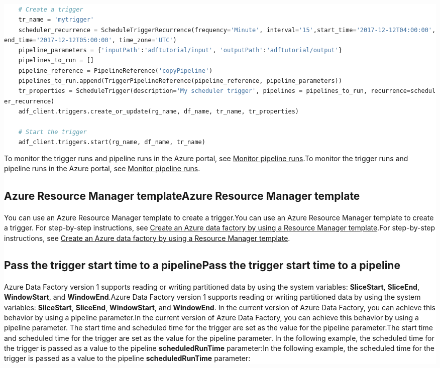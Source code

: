 ```python
    # Create a trigger
    tr_name = 'mytrigger'
    scheduler_recurrence = ScheduleTriggerRecurrence(frequency='Minute', interval='15',start_time='2017-12-12T04:00:00', end_time='2017-12-12T05:00:00', time_zone='UTC')
    pipeline_parameters = {'inputPath':'adftutorial/input', 'outputPath':'adftutorial/output'}
    pipelines_to_run = []
    pipeline_reference = PipelineReference('copyPipeline')
    pipelines_to_run.append(TriggerPipelineReference(pipeline_reference, pipeline_parameters))
    tr_properties = ScheduleTrigger(description='My scheduler trigger', pipelines = pipelines_to_run, recurrence=scheduler_recurrence)    
    adf_client.triggers.create_or_update(rg_name, df_name, tr_name, tr_properties)

    # Start the trigger
    adf_client.triggers.start(rg_name, df_name, tr_name)
```

<span data-ttu-id="c7ffa-192">To monitor the trigger runs and pipeline runs in the Azure portal, see [Monitor pipeline runs](quickstart-create-data-factory-resource-manager-template.md#monitor-the-pipeline).</span><span class="sxs-lookup"><span data-stu-id="c7ffa-192">To monitor the trigger runs and pipeline runs in the Azure portal, see [Monitor pipeline runs](quickstart-create-data-factory-resource-manager-template.md#monitor-the-pipeline).</span></span>

## <a name="azure-resource-manager-template"></a><span data-ttu-id="c7ffa-193">Azure Resource Manager template</span><span class="sxs-lookup"><span data-stu-id="c7ffa-193">Azure Resource Manager template</span></span>
<span data-ttu-id="c7ffa-194">You can use an Azure Resource Manager template to create a trigger.</span><span class="sxs-lookup"><span data-stu-id="c7ffa-194">You can use an Azure Resource Manager template to create a trigger.</span></span> <span data-ttu-id="c7ffa-195">For step-by-step instructions, see [Create an Azure data factory by using a Resource Manager template](quickstart-create-data-factory-resource-manager-template.md).</span><span class="sxs-lookup"><span data-stu-id="c7ffa-195">For step-by-step instructions, see [Create an Azure data factory by using a Resource Manager template](quickstart-create-data-factory-resource-manager-template.md).</span></span>  

## <a name="pass-the-trigger-start-time-to-a-pipeline"></a><span data-ttu-id="c7ffa-196">Pass the trigger start time to a pipeline</span><span class="sxs-lookup"><span data-stu-id="c7ffa-196">Pass the trigger start time to a pipeline</span></span>
<span data-ttu-id="c7ffa-197">Azure Data Factory version 1 supports reading or writing partitioned data by using the system variables: **SliceStart**, **SliceEnd**, **WindowStart**, and **WindowEnd**.</span><span class="sxs-lookup"><span data-stu-id="c7ffa-197">Azure Data Factory version 1 supports reading or writing partitioned data by using the system variables: **SliceStart**, **SliceEnd**, **WindowStart**, and **WindowEnd**.</span></span> <span data-ttu-id="c7ffa-198">In the current version of Azure Data Factory, you can achieve this behavior by using a pipeline parameter.</span><span class="sxs-lookup"><span data-stu-id="c7ffa-198">In the current version of Azure Data Factory, you can achieve this behavior by using a pipeline parameter.</span></span> <span data-ttu-id="c7ffa-199">The start time and scheduled time for the trigger are set as the value for the pipeline parameter.</span><span class="sxs-lookup"><span data-stu-id="c7ffa-199">The start time and scheduled time for the trigger are set as the value for the pipeline parameter.</span></span> <span data-ttu-id="c7ffa-200">In the following example, the scheduled time for the trigger is passed as a value to the pipeline **scheduledRunTime** parameter:</span><span class="sxs-lookup"><span data-stu-id="c7ffa-200">In the following example, the scheduled time for the trigger is passed as a value to the pipeline **scheduledRunTime** parameter:</span></span>
